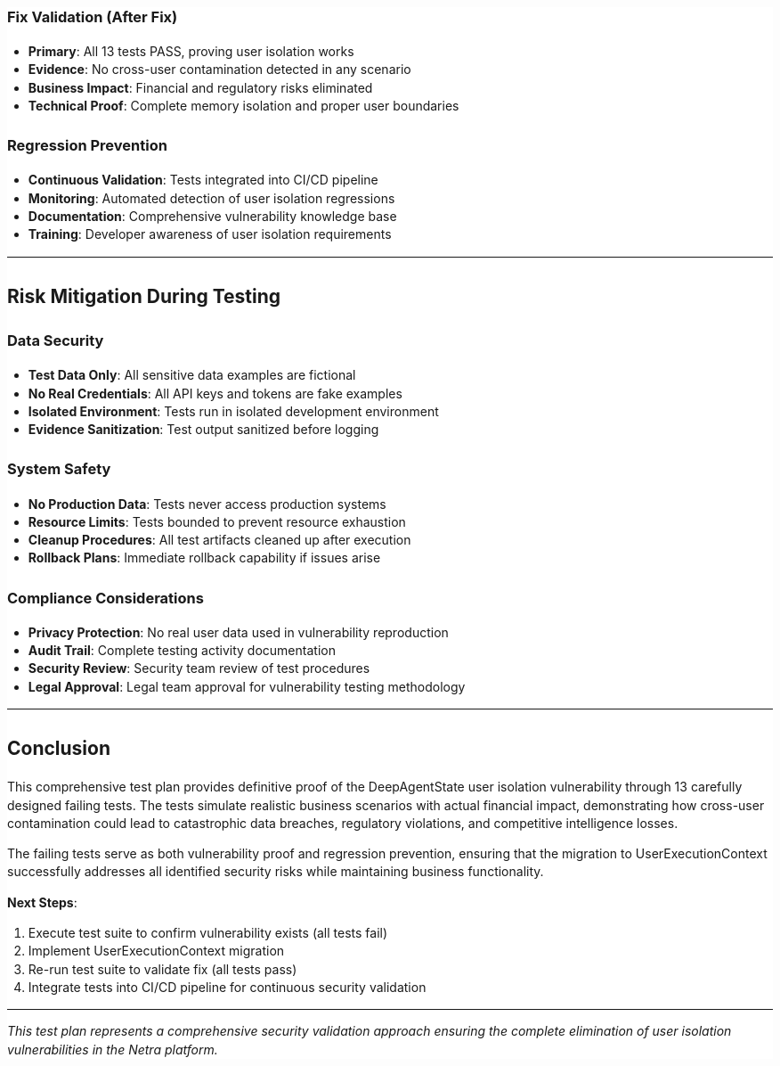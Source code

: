 ### Fix Validation (After Fix)  
- **Primary**: All 13 tests PASS, proving user isolation works
- **Evidence**: No cross-user contamination detected in any scenario
- **Business Impact**: Financial and regulatory risks eliminated
- **Technical Proof**: Complete memory isolation and proper user boundaries

### Regression Prevention
- **Continuous Validation**: Tests integrated into CI/CD pipeline
- **Monitoring**: Automated detection of user isolation regressions
- **Documentation**: Comprehensive vulnerability knowledge base
- **Training**: Developer awareness of user isolation requirements

---

## Risk Mitigation During Testing

### Data Security
- **Test Data Only**: All sensitive data examples are fictional
- **No Real Credentials**: All API keys and tokens are fake examples
- **Isolated Environment**: Tests run in isolated development environment
- **Evidence Sanitization**: Test output sanitized before logging

### System Safety
- **No Production Data**: Tests never access production systems
- **Resource Limits**: Tests bounded to prevent resource exhaustion  
- **Cleanup Procedures**: All test artifacts cleaned up after execution
- **Rollback Plans**: Immediate rollback capability if issues arise

### Compliance Considerations
- **Privacy Protection**: No real user data used in vulnerability reproduction
- **Audit Trail**: Complete testing activity documentation
- **Security Review**: Security team review of test procedures
- **Legal Approval**: Legal team approval for vulnerability testing methodology

---

## Conclusion

This comprehensive test plan provides definitive proof of the DeepAgentState user isolation vulnerability through 13 carefully designed failing tests. The tests simulate realistic business scenarios with actual financial impact, demonstrating how cross-user contamination could lead to catastrophic data breaches, regulatory violations, and competitive intelligence losses.

The failing tests serve as both vulnerability proof and regression prevention, ensuring that the migration to UserExecutionContext successfully addresses all identified security risks while maintaining business functionality.

**Next Steps**:
1. Execute test suite to confirm vulnerability exists (all tests fail)
2. Implement UserExecutionContext migration
3. Re-run test suite to validate fix (all tests pass)  
4. Integrate tests into CI/CD pipeline for continuous security validation

---

*This test plan represents a comprehensive security validation approach ensuring the complete elimination of user isolation vulnerabilities in the Netra platform.*